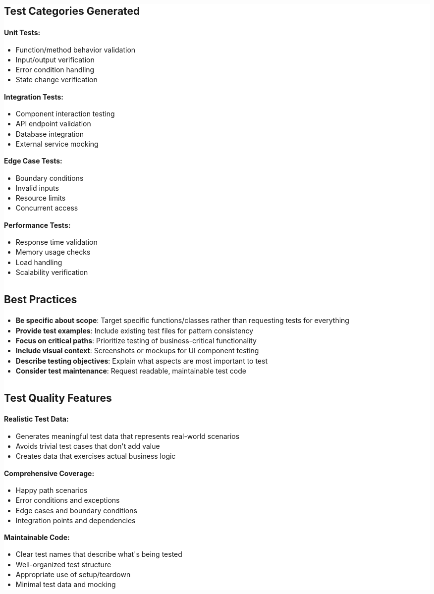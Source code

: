 ## Test Categories Generated

**Unit Tests:**
- Function/method behavior validation
- Input/output verification
- Error condition handling
- State change verification

**Integration Tests:**
- Component interaction testing
- API endpoint validation
- Database integration
- External service mocking

**Edge Case Tests:**
- Boundary conditions
- Invalid inputs
- Resource limits
- Concurrent access

**Performance Tests:**
- Response time validation
- Memory usage checks
- Load handling
- Scalability verification

## Best Practices

- **Be specific about scope**: Target specific functions/classes rather than requesting tests for everything
- **Provide test examples**: Include existing test files for pattern consistency
- **Focus on critical paths**: Prioritize testing of business-critical functionality
- **Include visual context**: Screenshots or mockups for UI component testing
- **Describe testing objectives**: Explain what aspects are most important to test
- **Consider test maintenance**: Request readable, maintainable test code

## Test Quality Features

**Realistic Test Data:**
- Generates meaningful test data that represents real-world scenarios
- Avoids trivial test cases that don't add value
- Creates data that exercises actual business logic

**Comprehensive Coverage:**
- Happy path scenarios
- Error conditions and exceptions
- Edge cases and boundary conditions
- Integration points and dependencies

**Maintainable Code:**
- Clear test names that describe what's being tested
- Well-organized test structure
- Appropriate use of setup/teardown
- Minimal test data and mocking
